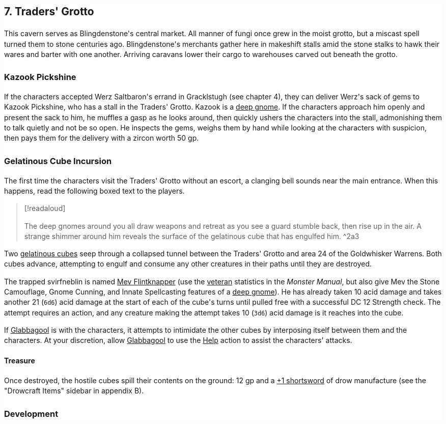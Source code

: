## 7. Traders' Grotto

This cavern serves as Blingdenstone's central market. All manner of fungi once grew in the moist grotto, but a miscast spell turned them to stone centuries ago. Blingdenstone's merchants gather here in makeshift stalls amid the stone stalks to hawk their wares and barter with one another. Arriving caravans lower their cargo to warehouses carved out beneath the grotto.

### Kazook Pickshine

If the characters accepted Werz Saltbaron's errand in Gracklstugh (see chapter 4), they can deliver Werz's sack of gems to Kazook Pickshine, who has a stall in the Traders' Grotto. Kazook is a [deep gnome](/3-Mechanics/CLI/bestiary/humanoid/deep-gnome-svirfneblin.md). If the characters approach him openly and present the sack to him, he muffles a gasp as he looks around, then quickly ushers the characters into the stall, admonishing them to talk quietly and not be so open. He inspects the gems, weighs them by hand while looking at the characters with suspicion, then pays them for the delivery with a zircon worth 50 gp.

### Gelatinous Cube Incursion

The first time the characters visit the Traders' Grotto without an escort, a clanging bell sounds near the main entrance. When this happens, read the following boxed text to the players.

> [!readaloud] 
> 
> The deep gnomes around you all draw weapons and retreat as you see a guard stumble back, then rise up in the air. A strange shimmer around him reveals the surface of the gelatinous cube that has engulfed him.
^2a3

Two [gelatinous cubes](/3-Mechanics/CLI/bestiary/ooze/gelatinous-cube.md) seep through a collapsed tunnel between the Traders' Grotto and area 24 of the Goldwhisker Warrens. Both cubes advance, attempting to engulf and consume any other creatures in their paths until they are destroyed.

The trapped svirfneblin is named [Mev Flintknapper](/3-Mechanics/CLI/bestiary/npc/mev-flintknapper-oota.md) (use the [veteran](/3-Mechanics/CLI/bestiary/humanoid/veteran.md) statistics in the *Monster Manual*, but also give Mev the Stone Camouflage, Gnome Cunning, and Innate Spellcasting features of a [deep gnome](/3-Mechanics/CLI/bestiary/humanoid/deep-gnome-svirfneblin.md)). He has already taken 10 acid damage and takes another 21 (`6d6`) acid damage at the start of each of the cube's turns until pulled free with a successful DC 12 Strength check. The attempt requires an action, and any creature making the attempt takes 10 (`3d6`) acid damage is it reaches into the cube.

If [Glabbagool](/3-Mechanics/CLI/bestiary/npc/glabbagool-oota.md) is with the characters, it attempts to intimidate the other cubes by interposing itself between them and the characters. At your discretion, allow [Glabbagool](/3-Mechanics/CLI/bestiary/npc/glabbagool-oota.md) to use the [Help](/3-Mechanics/CLI/rules/actions.md#Help) action to assist the characters' attacks.

#### Treasure

Once destroyed, the hostile cubes spill their contents on the ground: 12 gp and a [+1 shortsword](/3-Mechanics/CLI/items/1-weapon.md) of drow manufacture (see the "Drowcraft Items" sidebar in appendix B).

### Development
